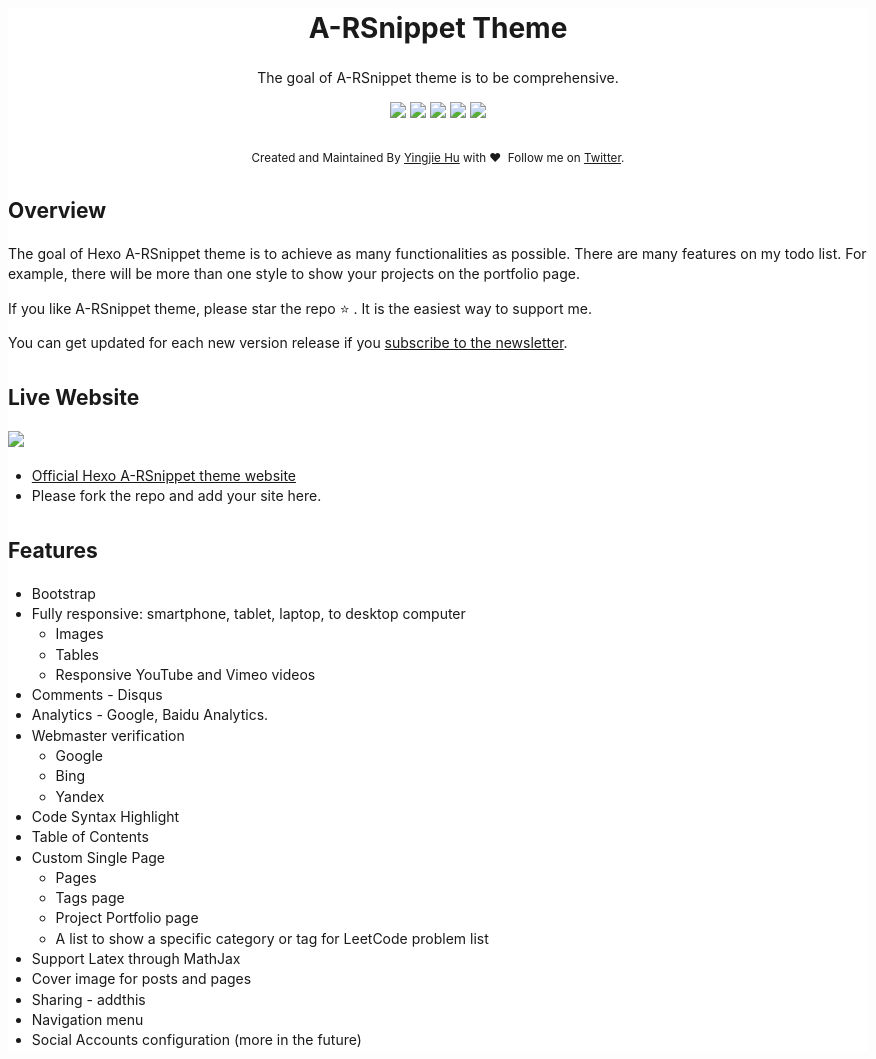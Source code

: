 <h1 align="center">A-RSnippet Theme</h1>

<p align="center">The goal of A-RSnippet theme is to be comprehensive.</p>

<div align="center">
<a href="https://github.com/huyingjie/hexo-theme-A-RSnippet/tree/master" target="_blank"><img src="https://travis-ci.org/huyingjie/hexo-theme-A-RSnippet.svg?branch=master"></a>
<a href="https://discord.gg/CB6CPzq" target="_blank"><img src="https://img.shields.io/discord/405912462031060992.svg"></a>
<a href="http://hexo.io" target="_blank"><img src="https://img.shields.io/badge/hexo-%3E%3D%203.0-blue.svg"></a>
<a href="https://github.com/huyingjie/hexo-theme-A-RSnippet" target="_blank"><img src="https://img.shields.io/badge/Release-v0.1.0-red.svg"></a>
<a href="https://github.com/huyingjie/hexo-theme-A-RSnippet/blob/master/LICENSE" target="_blank"><img src="https://img.shields.io/badge/license-GPL3-pink.svg"></a>

</div>

<div align="center" style="padding-top:20px">
	<sub>Created and Maintained By <a href="http://yingjiehu.com" target="_blank">Yingjie Hu</a> with ❤️ &nbsp;Follow me on <a href="https://twitter.com/yingjieYJH" target="_blank">Twitter</a>.</sub>
</div>


## Overview

The goal of Hexo A-RSnippet theme is to achieve as many functionalities as possible. There are many features on my todo list. For example, there will be more than one style to show your projects on the portfolio page.

If you like A-RSnippet theme, please star the repo ⭐️ . It is the easiest way to support me.

You can get updated for each new version release if you [subscribe to the newsletter](https://yingjiehu.us17.list-manage.com/subscribe?u=3fe3112157572128dc2da2663&id=dee20b94d7).

## Live Website

![](http://arsnippet.yingjiehu.com/tutorial/A-RSnippet.png)

* [Official Hexo A-RSnippet theme website](http://arsnippet.yingjiehu.com)
* Please fork the repo and add your site here.

## Features

* Bootstrap
* Fully responsive: smartphone, tablet, laptop, to desktop computer
	* Images
	* Tables
	* Responsive YouTube and Vimeo videos
* Comments - Disqus
* Analytics - Google, Baidu Analytics.
* Webmaster verification
	* Google
	* Bing
	* Yandex
* Code Syntax Highlight
* Table of Contents
* Custom Single Page
	* Pages
	* Tags page
	* Project Portfolio page
	* A list to show a specific category or tag for LeetCode problem list
* Support Latex through MathJax
* Cover image for posts and pages
* Sharing - addthis
* Navigation menu
* Social Accounts configuration (more in the future)
